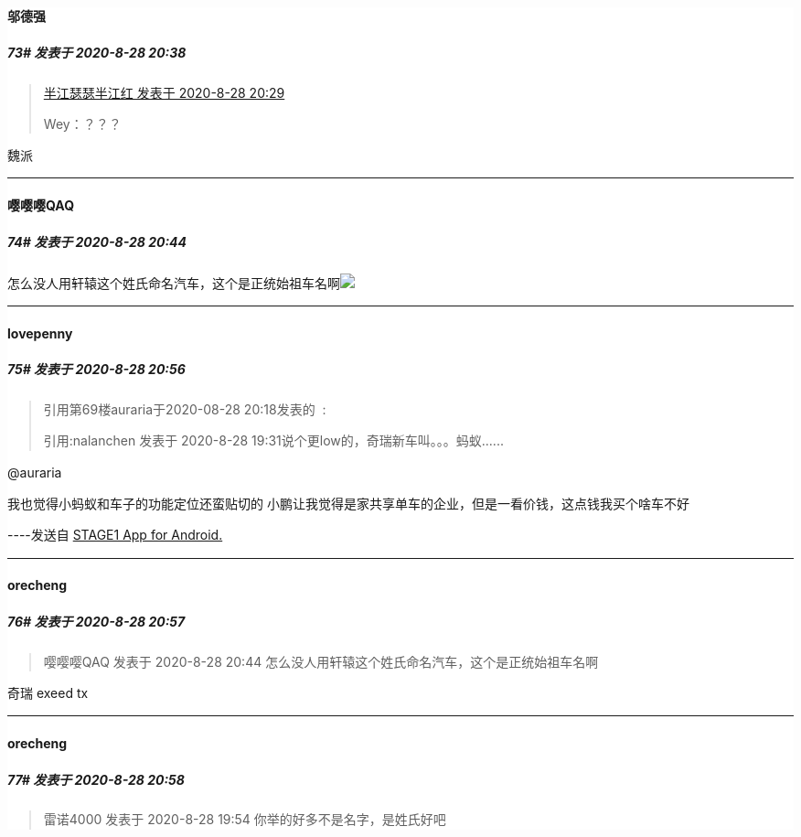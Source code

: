 ####  邬德强  
##### 73#       发表于 2020-8-28 20:38


<blockquote><a href="httphttps://bbs.saraba1st.com/2b/forum.php?mod=redirect&amp;goto=findpost&amp;pid=48578479&amp;ptid=1956918" target="_blank">半江瑟瑟半江红 发表于 2020-8-28 20:29</a>

Wey：？？？</blockquote>
魏派


-----

####  嘤嘤嘤QAQ  
##### 74#       发表于 2020-8-28 20:44


怎么没人用轩辕这个姓氏命名汽车，这个是正统始祖车名啊<img src="https://static.saraba1st.com/image/smiley/face2017/037.png" referrerpolicy="no-referrer">


-----

####  lovepenny  
##### 75#       发表于 2020-8-28 20:56


<blockquote>引用第69楼auraria于2020-08-28 20:18发表的  :

引用:nalanchen 发表于 2020-8-28 19:31说个更low的，奇瑞新车叫。。。蚂蚁......</blockquote>
@auraria

我也觉得小蚂蚁和车子的功能定位还蛮贴切的
小鹏让我觉得是家共享单车的企业，但是一看价钱，这点钱我买个啥车不好


----发送自 [STAGE1 App for Android.](http://stage1.5j4m.com/?1.33)


-----

####  orecheng  
##### 76#       发表于 2020-8-28 20:57


<blockquote>嘤嘤嘤QAQ 发表于 2020-8-28 20:44
怎么没人用轩辕这个姓氏命名汽车，这个是正统始祖车名啊</blockquote>
奇瑞 exeed tx


-----

####  orecheng  
##### 77#       发表于 2020-8-28 20:58


<blockquote>雷诺4000 发表于 2020-8-28 19:54
你举的好多不是名字，是姓氏好吧

